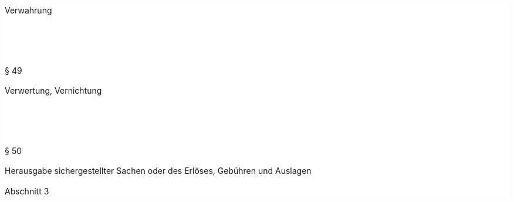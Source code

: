 Verwahrung

</td>

</tr>

<tr>

<td style align="left" valign="top" charoff="50">

 

</td>

<td style align="left" valign="top" charoff="50">

 

</td>

<td style colspan="4" align="left" valign="top" charoff="50">

§ 49

</td>

<td style align="left" valign="top" charoff="50">

Verwertung, Vernichtung

</td>

</tr>

<tr>

<td style align="left" valign="top" charoff="50">

 

</td>

<td style align="left" valign="top" charoff="50">

 

</td>

<td style colspan="4" align="left" valign="top" charoff="50">

§ 50

</td>

<td style align="left" valign="top" charoff="50">

Herausgabe sichergestellter Sachen oder des Erlöses, Gebühren und
Auslagen

</td>

</tr>

<tr>

<td style colspan="7" align="left" valign="top" charoff="50">

Abschnitt 3
